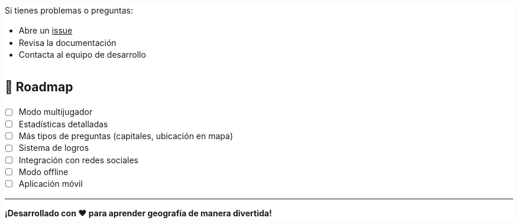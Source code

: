 Si tienes problemas o preguntas:

- Abre un [issue](https://github.com/tu-usuario/GeoAventura_Mundial/issues)
- Revisa la documentación
- Contacta al equipo de desarrollo

## 🎯 Roadmap

- [ ] Modo multijugador
- [ ] Estadísticas detalladas
- [ ] Más tipos de preguntas (capitales, ubicación en mapa)
- [ ] Sistema de logros
- [ ] Integración con redes sociales
- [ ] Modo offline
- [ ] Aplicación móvil

---

**¡Desarrollado con ❤️ para aprender geografía de manera divertida!**
